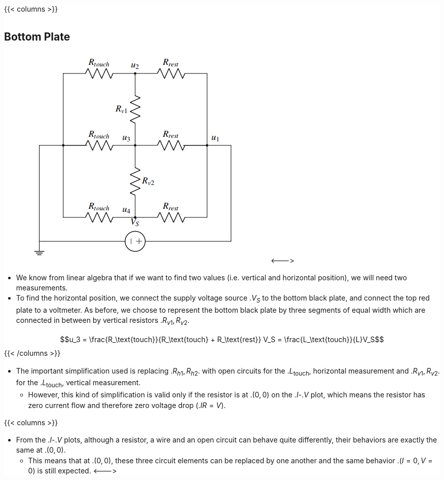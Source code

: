 {{< columns >}}
## Bottom Plate
![](/docs/eecs-16a/7/bot.png)
<--->
- We know from linear algebra that if we want to find two values (i.e. vertical and horizontal position), we will need two measurements.
- To find the horizontal position, we connect the supply voltage source .$V_S$ to the bottom black plate, and connect the top red plate to a voltmeter. As before, we choose to represent the bottom black plate by three segments of equal width which are connected in between by vertical resistors .$R_{v1}, R_{v2}$.

$$u_3 = \frac{R_\text{touch}}{R_\text{touch} + R_\text{rest}} V_S = \frac{L_\text{touch}}{L}V_S$$
{{< /columns >}}


- The important simplification used is replacing .$R_{h1}, R_{h2}$. with open circuits for the .$L_\text{touch}$, horizontal measurement and .$R_{v1}, R_{v2}$. for the .$L_\text{touch}$, vertical measurement. 
    - However, this kind of simplification is valid only if the resistor is at .$(0, 0)$ on the .$I$-.$V$ plot, which means the resistor has zero current flow and therefore zero voltage drop (.$IR = V$).

{{< columns >}}
- From the .$I$-.$V$ plots, although a resistor, a wire and an open circuit can behave quite differently, their behaviors are exactly the same at .$(0, 0)$. 
    - This means that at .$(0, 0)$, these three circuit elements can be replaced by one another and the same behavior .$(I = 0, V = 0)$ is still expected. 
<--->